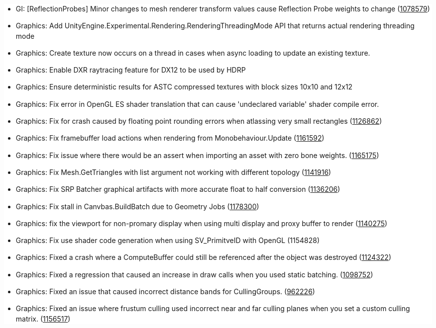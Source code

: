 *   GI: \[ReflectionProbes\] Minor changes to mesh renderer transform values cause Reflection Probe weights to change ([1078579](https://issuetracker.unity3d.com/issues/minor-changes-to-mesh-renderer-transform-values-cause-reflection-probe-weights-to-change))
    
*   Graphics: Add UnityEngine.Experimental.Rendering.RenderingThreadingMode API that returns actual rendering threading mode
    
*   Graphics: Create texture now occurs on a thread in cases when async loading to update an existing texture.
    
*   Graphics: Enable DXR raytracing feature for DX12 to be used by HDRP
    
*   Graphics: Ensure deterministic results for ASTC compressed textures with block sizes 10x10 and 12x12
    
*   Graphics: Fix error in OpenGL ES shader translation that can cause 'undeclared variable' shader compile error.
    
*   Graphics: Fix for crash caused by floating point rounding errors when atlassing very small rectangles ([1126862](https://issuetracker.unity3d.com/issues/heavy-memory-leaks-are-introduced-when-calling-texture2d-dot-generateatlas))
    
*   Graphics: Fix framebuffer load actions when rendering from Monobehaviour.Update ([1161592](https://issuetracker.unity3d.com/issues/android-vulkan-rendertexture-is-cleared-every-frame-when-using-vulkan-api-on-android))
    
*   Graphics: Fix issue where there would be an assert when importing an asset with zero bone weights. ([1165175](https://issuetracker.unity3d.com/issues/errors-bone-index-is-not-within-the-number-of-bones-are-thrown-when-render-dot-sharedmesh-dot-boneweights-is-set-to-null))
    
*   Graphics: Fix Mesh.GetTriangles with list argument not working with different topology ([1141916](https://issuetracker.unity3d.com/issues/mesh-dot-gettriangles-list-index-doesnt-put-all-submesh-triangles-in-the-list-if-the-model-has-keep-quads-enabled))
    
*   Graphics: Fix SRP Batcher graphical artifacts with more accurate float to half conversion ([1136206](https://issuetracker.unity3d.com/issues/ios-metal-snow-has-graphical-artifacts-in-the-build-when-using-lightweight-render-pipeline-slash-simple-lit-shader))
    
*   Graphics: Fix stall in Canvbas.BuildBatch due to Geometry Jobs ([1178300](https://issuetracker.unity3d.com/issues/semaphore-dot-waitforsignal-causes-a-slow-editor-when-entering-play-mode))
    
*   Graphics: fix the viewport for non-promary display when using multi display and proxy buffer to render ([1140275](https://issuetracker.unity3d.com/issues/camera-shows-view-from-the-parent-gameobject-instead-of-the-view-from-perspective-only-on-second-display))
    
*   Graphics: Fix use shader code generation when using SV\_PrimitveID with OpenGL (1154828)
    
*   Graphics: Fixed a crash where a ComputeBuffer could still be referenced after the object was destroyed ([1124322](https://issuetracker.unity3d.com/issues/crash-on-computebuffer-setcountervalue-when-switching-scene))
    
*   Graphics: Fixed a regression that caused an increase in draw calls when you used static batching. ([1098752](https://issuetracker.unity3d.com/issues/android-static-batching-performance-regression-since-2018-dot-1))
    
*   Graphics: Fixed an issue that caused incorrect distance bands for CullingGroups. ([962226](https://issuetracker.unity3d.com/issues/cullinggroups-distance-bands-are-inaccurate))
    
*   Graphics: Fixed an issue where frustum culling used incorrect near and far culling planes when you set a custom culling matrix. ([1156517](https://issuetracker.unity3d.com/issues/frustum-culling-is-incorrect-when-using-a-custom-culling-matrix))
    